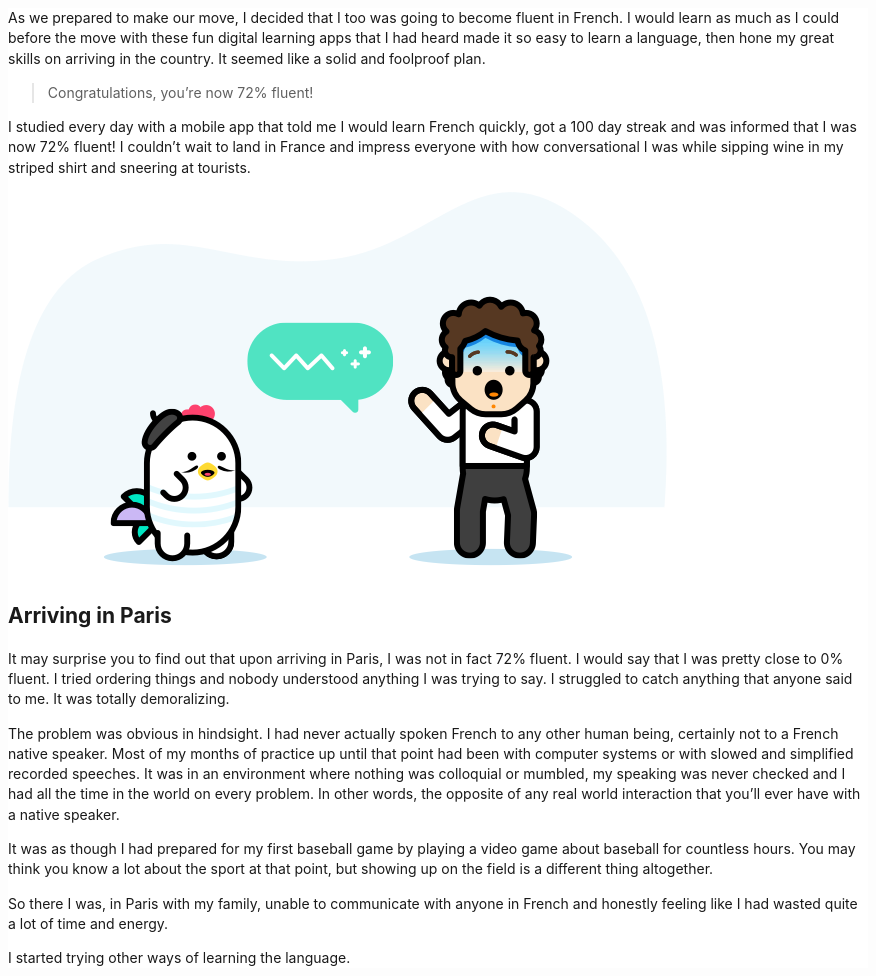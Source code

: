 As we prepared to make our move, I decided that I too was going to become fluent in French. I would learn as much as I could before the move with these fun digital learning apps that I had heard made it so easy to learn a language, then hone my great skills on arriving in the country. It seemed like a solid and foolproof plan.

>
> Congratulations, you’re now 72% fluent!

I studied every day with a mobile app that told me I would learn French quickly, got a 100 day streak and was informed that I was now 72% fluent! I couldn’t wait to land in France and impress everyone with how conversational I was while sipping wine in my striped shirt and sneering at tourists.

![arrive-paris@2x.png](../_resources/4f03043f81db39067411a895f4733d5d.png)

## Arriving in Paris

It may surprise you to find out that upon arriving in Paris, I was not in fact 72% fluent. I would say that I was pretty close to 0% fluent. I tried ordering things and nobody understood anything I was trying to say. I struggled to catch anything that anyone said to me. It was totally demoralizing.

The problem was obvious in hindsight. I had never actually spoken French to any other human being, certainly not to a French native speaker. Most of my months of practice up until that point had been with computer systems or with slowed and simplified recorded speeches. It was in an environment where nothing was colloquial or mumbled, my speaking was never checked and I had all the time in the world on every problem. In other words, the opposite of any real world interaction that you’ll ever have with a native speaker.

It was as though I had prepared for my first baseball game by playing a video game about baseball for countless hours. You may think you know a lot about the sport at that point, but showing up on the field is a different thing altogether.

So there I was, in Paris with my family, unable to communicate with anyone in French and honestly feeling like I had wasted quite a lot of time and energy.

I started trying other ways of learning the language.